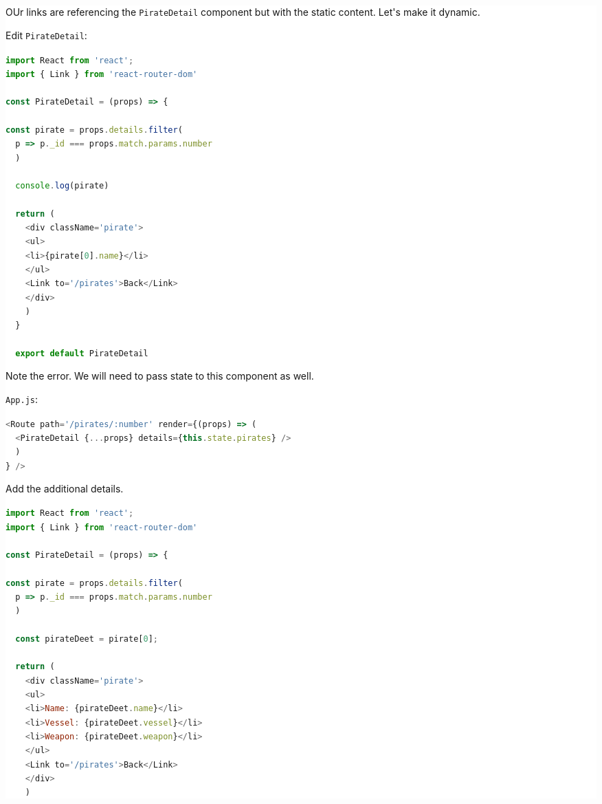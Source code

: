 OUr links are referencing the `PirateDetail` component but with the static content. Let's make it dynamic.

Edit `PirateDetail`:

```js
import React from 'react';
import { Link } from 'react-router-dom'

const PirateDetail = (props) => {

const pirate = props.details.filter(
  p => p._id === props.match.params.number
  )
  
  console.log(pirate)
  
  return (
    <div className='pirate'>
    <ul>
    <li>{pirate[0].name}</li>
    </ul>
    <Link to='/pirates'>Back</Link>
    </div>
    )
  }
  
  export default PirateDetail
```

Note the error. We will need to pass state to this component as well.

`App.js`:

```js
<Route path='/pirates/:number' render={(props) => (
  <PirateDetail {...props} details={this.state.pirates} />
  )
} />
```





Add the additional details.

```js
import React from 'react';
import { Link } from 'react-router-dom'

const PirateDetail = (props) => {

const pirate = props.details.filter(
  p => p._id === props.match.params.number
  )
  
  const pirateDeet = pirate[0];
  
  return (
    <div className='pirate'>
    <ul>
    <li>Name: {pirateDeet.name}</li>
    <li>Vessel: {pirateDeet.vessel}</li>
    <li>Weapon: {pirateDeet.weapon}</li>
    </ul>
    <Link to='/pirates'>Back</Link>
    </div>
    )
```